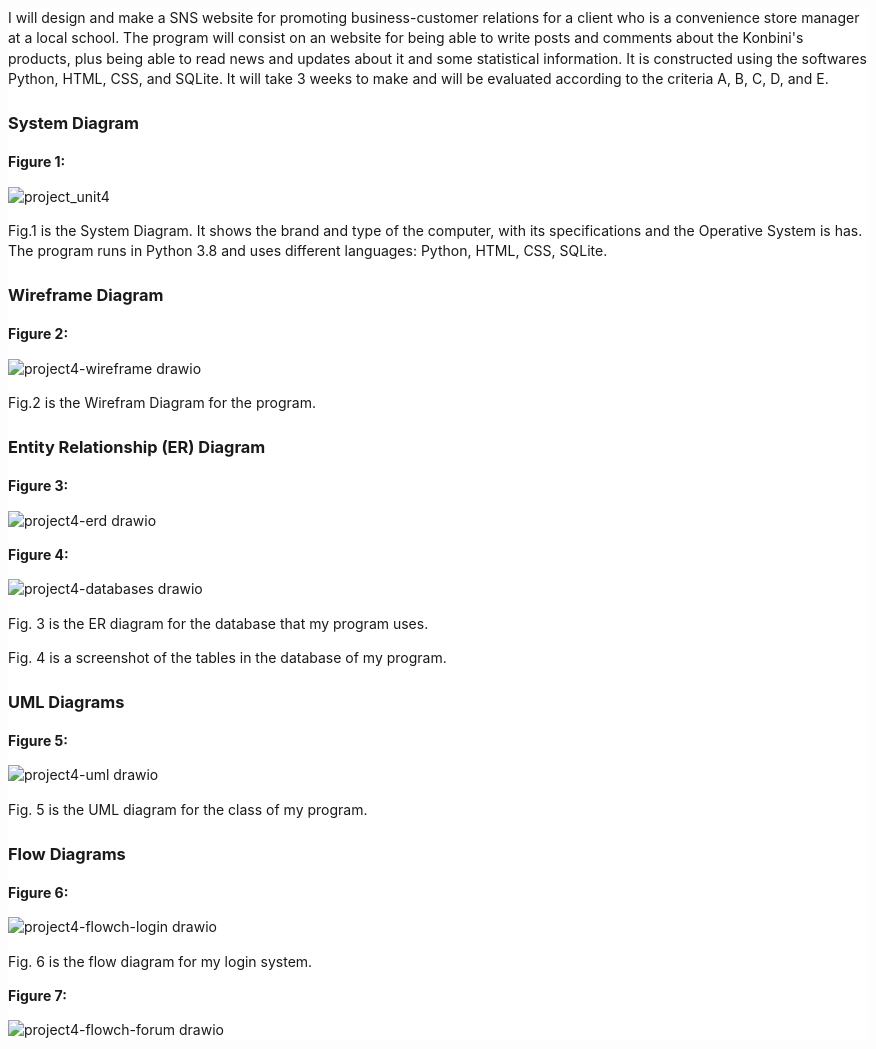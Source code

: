 I will design and make a SNS website for promoting business-customer relations for a client who is a convenience store manager at a local school. The program will consist on an website for being able to write posts and comments about the Konbini's products, plus being able to read news and updates about it and some statistical information. It is constructed using the softwares Python, HTML, CSS, and SQLite. It will take 3 weeks to make and will be evaluated according to the criteria A, B, C, D, and E.

### System Diagram
**Figure 1:**

![project_unit4](https://github.com/PaulaYaniz/Unit4/assets/89135778/5b2c417a-01a0-4d1a-9421-0ae7f3b251d8)

Fig.1 is the System Diagram. It shows the brand and type of the computer, with its specifications and the Operative System is has. The program runs in Python 3.8 and uses different languages: Python, HTML, CSS, SQLite.

### Wireframe Diagram
**Figure 2:**

![project4-wireframe drawio](https://github.com/PaulaYaniz/Unit4/assets/89135778/4e1ce61a-8b53-4e1c-9055-8d9e2835f32b)

Fig.2 is the Wirefram Diagram for the program.

### Entity Relationship (ER) Diagram
**Figure 3:**

![project4-erd drawio](https://github.com/PaulaYaniz/Unit4/assets/89135778/2b4ec19d-93d4-40ed-aac2-8a987a4f255e)

**Figure 4:**

![project4-databases drawio](https://github.com/PaulaYaniz/Unit4/assets/89135778/35f5a367-951e-49a2-b8e7-82af95ef7d9a)

Fig. 3 is the ER diagram for the database that my program uses.

Fig. 4 is a screenshot of the tables in the database of my program.

### UML Diagrams
**Figure 5:**

![project4-uml drawio](https://github.com/PaulaYaniz/Unit4/assets/89135778/2e5db87f-42fd-4cba-8690-612b0f13420b)

Fig. 5 is the UML diagram for the class of my program.

### Flow Diagrams
**Figure 6:**

![project4-flowch-login drawio](https://github.com/PaulaYaniz/Unit4/assets/89135778/c206b8b5-5f28-4a13-8a70-1ab7a20ca3f5)

Fig. 6 is the flow diagram for my login system.

**Figure 7:**

![project4-flowch-forum drawio](https://github.com/PaulaYaniz/Unit4/assets/89135778/b97b4b01-e5ff-45be-838e-07ba2f078380)
